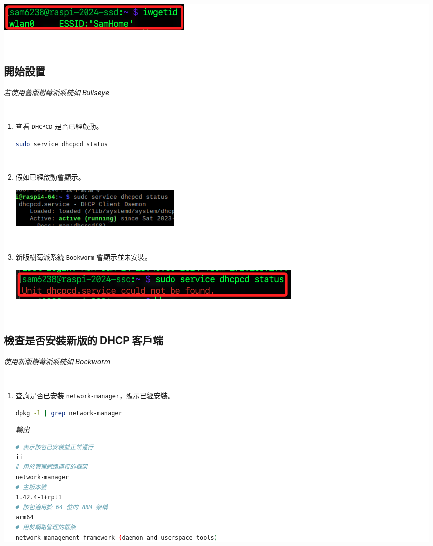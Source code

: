    ![](images/img_130.png)

<br>

## 開始設置

_若使用舊版樹莓派系統如 Bullseye_

<br>

1. 查看 `DHCPCD` 是否已經啟動。

   ```bash
   sudo service dhcpcd status
   ```

<br>

2. 假如已經啟動會顯示。

   ![img](images/img_803.png)

<br>

3. 新版樹莓派系統 `Bookworm` 會顯示並未安裝。

   ![](images/img_65.png)

<br>

## 檢查是否安裝新版的 DHCP 客戶端

_使用新版樹莓派系統如 Bookworm_

<br>

1. 查詢是否已安裝 `network-manager`，顯示已經安裝。

   ```bash
   dpkg -l | grep network-manager
   ```

   _輸出_

   ```bash
   # 表示該包已安裝並正常運行
   ii
   # 用於管理網路連接的框架
   network-manager
   # 主版本號
   1.42.4-1+rpt1
   # 該包適用於 64 位的 ARM 架構
   arm64
   # 用於網路管理的框架
   network management framework (daemon and userspace tools)
   ```

